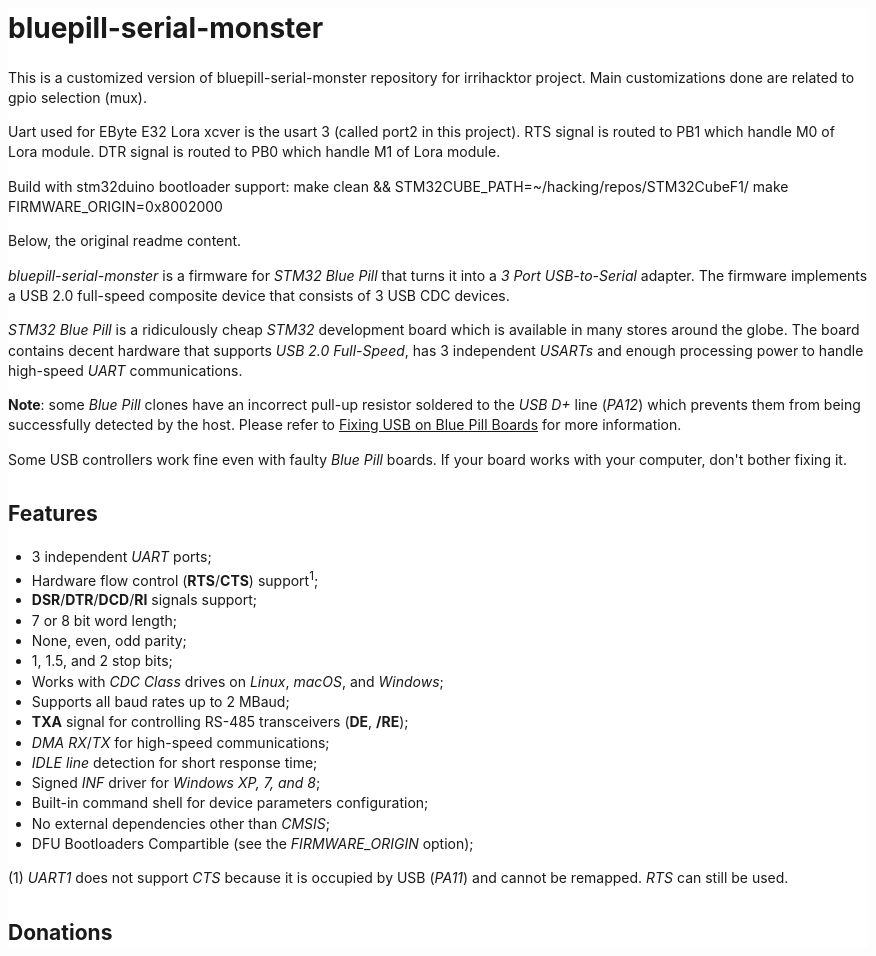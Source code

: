 # bluepill-serial-monster

This is a customized version of bluepill-serial-monster repository for irrihacktor project.
Main customizations done are related to gpio selection (mux).

Uart used for EByte E32 Lora xcver is the usart 3 (called port2 in this project).
RTS signal is routed to PB1 which handle M0 of Lora module.
DTR signal is routed to PB0 which handle M1 of Lora module.

Build with stm32duino bootloader support:
make clean && STM32CUBE_PATH=~/hacking/repos/STM32CubeF1/ make FIRMWARE_ORIGIN=0x8002000

Below, the original readme content.

_bluepill-serial-monster_ is a firmware for _STM32 Blue Pill_ that turns it
into a _3 Port USB-to-Serial_ adapter. The firmware implements a USB 2.0
full-speed composite device that consists of 3 USB CDC devices.

_STM32 Blue Pill_ is a ridiculously cheap _STM32_ development board which
is available in many stores around the globe. The board contains decent
hardware that supports _USB 2.0 Full-Speed_, has 3 independent _USARTs_
and enough processing power to handle high-speed _UART_ communications.

**Note**: some _Blue Pill_ clones have an incorrect pull-up resistor soldered
to the _USB D+_ line (_PA12_) which prevents them from being successfully
detected by the host. Please refer to
[Fixing USB on Blue Pill Boards](#fixing-usb-on-blue-pill-boards)
for more information.

Some USB controllers work fine even with faulty _Blue Pill_ boards. If your
board works with your computer, don't bother fixing it.

## Features

* 3 independent _UART_ ports;
* Hardware flow control (**RTS**/**CTS**) support<sup>1</sup>;
* **DSR**/**DTR**/**DCD**/**RI** signals support;
* 7 or 8 bit word length;
* None, even, odd parity;
* 1, 1.5, and 2 stop bits;
* Works with _CDC Class_ drives on _Linux_, _macOS_, and _Windows_;
* Supports all baud rates up to 2 MBaud;
* **TXA** signal for controlling RS-485 transceivers (**DE**, **/RE**);
* _DMA_ _RX_/_TX_ for high-speed communications;
* _IDLE line_ detection for short response time;
* Signed _INF_ driver for _Windows XP, 7, and 8_;
* Built-in command shell for device parameters configuration;
* No external dependencies other than _CMSIS_;
* DFU Bootloaders Compartible (see the _FIRMWARE_ORIGIN_ option);

(1) _UART1_ does not support _CTS_ because it is occupied by USB (_PA11_)
and cannot be remapped. _RTS_ can still be used.

## Donations
